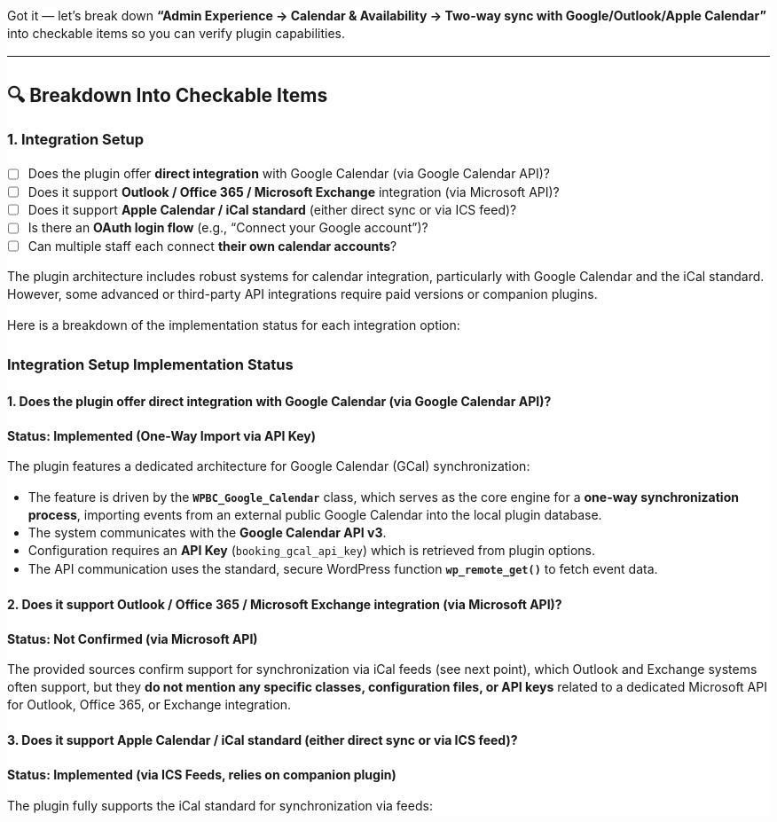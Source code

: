 Got it — let’s break down **“Admin Experience → Calendar & Availability → Two-way sync with Google/Outlook/Apple Calendar”** into checkable items so you can verify plugin capabilities.

---

## 🔍 Breakdown Into Checkable Items

### 1. **Integration Setup**

* [ ] Does the plugin offer **direct integration** with Google Calendar (via Google Calendar API)?
* [ ] Does it support **Outlook / Office 365 / Microsoft Exchange** integration (via Microsoft API)?
* [ ] Does it support **Apple Calendar / iCal standard** (either direct sync or via ICS feed)?
* [ ] Is there an **OAuth login flow** (e.g., “Connect your Google account”)?
* [ ] Can multiple staff each connect **their own calendar accounts**?

The plugin architecture includes robust systems for calendar integration, particularly with Google Calendar and the iCal standard. However, some advanced or third-party API integrations require paid versions or companion plugins.

Here is a breakdown of the implementation status for each integration option:

### Integration Setup Implementation Status

#### 1. Does the plugin offer **direct integration** with Google Calendar (via Google Calendar API)?
**Status: Implemented (One-Way Import via API Key)**

The plugin features a dedicated architecture for Google Calendar (GCal) synchronization:

*   The feature is driven by the **`WPBC_Google_Calendar`** class, which serves as the core engine for a **one-way synchronization process**, importing events from an external public Google Calendar into the local plugin database.
*   The system communicates with the **Google Calendar API v3**.
*   Configuration requires an **API Key** (`booking_gcal_api_key`) which is retrieved from plugin options.
*   The API communication uses the standard, secure WordPress function **`wp_remote_get()`** to fetch event data.

#### 2. Does it support **Outlook / Office 365 / Microsoft Exchange** integration (via Microsoft API)?
**Status: Not Confirmed (via Microsoft API)**

The provided sources confirm support for synchronization via iCal feeds (see next point), which Outlook and Exchange systems often support, but they **do not mention any specific classes, configuration files, or API keys** related to a dedicated Microsoft API for Outlook, Office 365, or Exchange integration.

#### 3. Does it support **Apple Calendar / iCal standard** (either direct sync or via ICS feed)?
**Status: Implemented (via ICS Feeds, relies on companion plugin)**

The plugin fully supports the iCal standard for synchronization via feeds:
